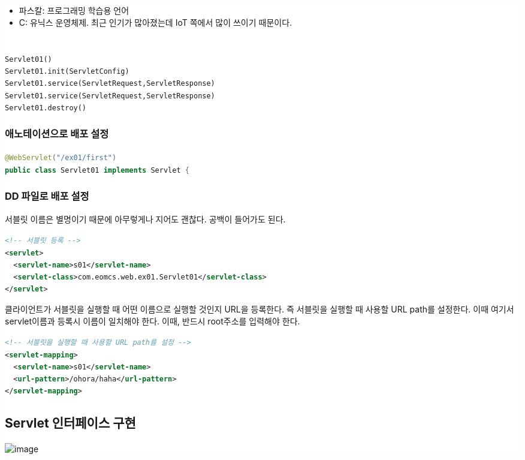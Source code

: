 - 파스칼: 프로그래밍 학습용 언어
- C: 유닉스 운영체제. 최근 인기가 많아졌는데 IoT 쪽에서 많이 쓰이기 때문이다. 

#

```java

```



```console
Servlet01()
Servlet01.init(ServletConfig)
Servlet01.service(ServletRequest,ServletResponse)
Servlet01.service(ServletRequest,ServletResponse)
Servlet01.destroy()
```



### 애노테이션으로 배포 설정 

```java
@WebServlet("/ex01/first")
public class Servlet01 implements Servlet {
```



### DD 파일로 배포 설정

서블릿 이름은 별명이기 때문에 아무렇게나 지어도 괜찮다. 공백이 들어가도 된다.

```XML
<!-- 서블릿 등록 -->
<servlet>
  <servlet-name>s01</servlet-name>
  <servlet-class>com.eomcs.web.ex01.Servlet01</servlet-class>
</servlet>
```

클라이언트가 서블릿을 실행할 때 어떤 이름으로 실행할 것인지 URL을 등록한다. 즉 서블릿을 실행할 때 사용할 URL path를 설정한다. 이때 여기서 servlet이름과 등록시 이름이 일치해야 한다. 이때, 반드시 root주소를 입력해야 한다.

```xml
<!-- 서블릿을 실행할 때 사용할 URL path를 설정 -->
<servlet-mapping>
  <servlet-name>s01</servlet-name>
  <url-pattern>/ohora/haha</url-pattern>
</servlet-mapping>
```



## Servlet 인터페이스 구현

![image](https://user-images.githubusercontent.com/50407047/100036918-74f81000-2e44-11eb-936e-e935730ad45b.png)
